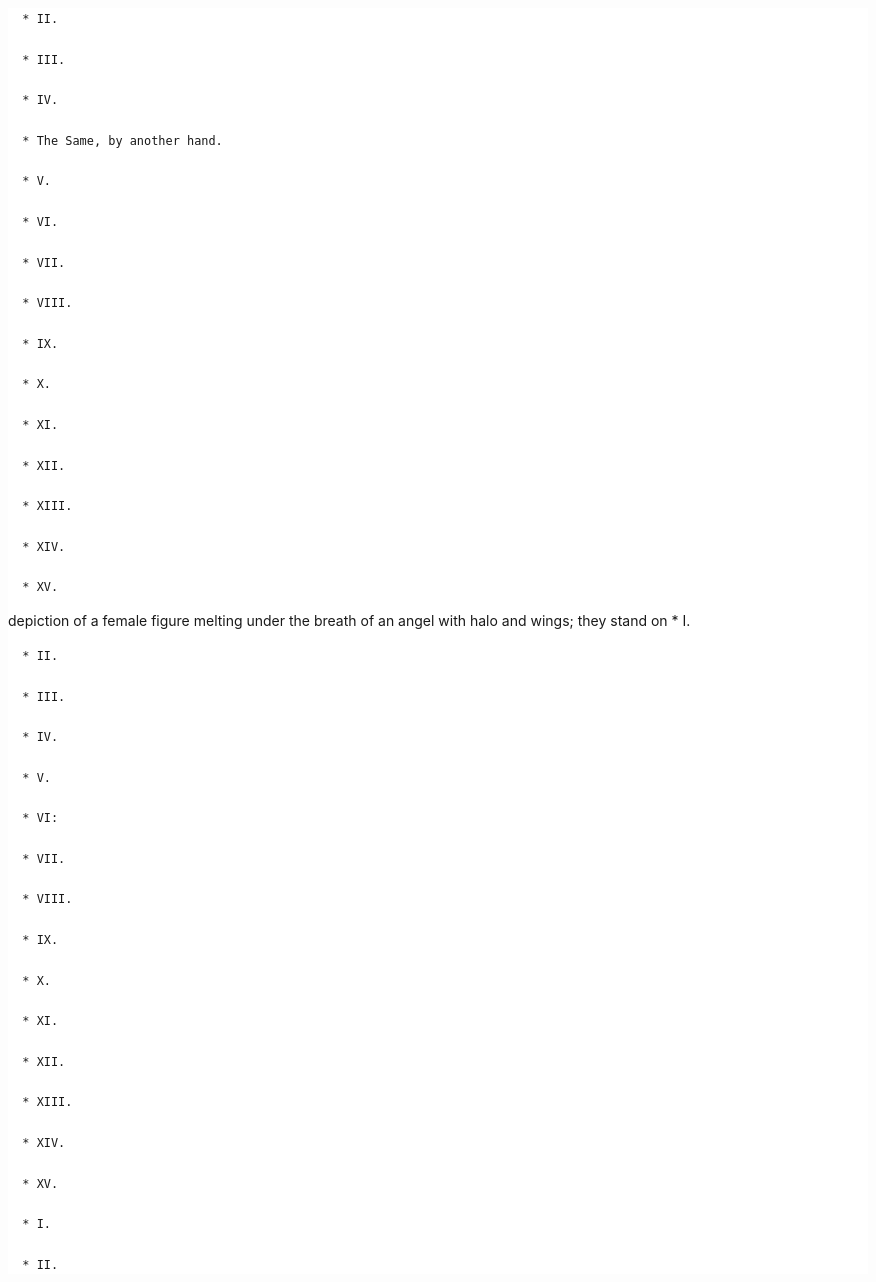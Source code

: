       * II.

      * III.

      * IV.

      * The Same, by another hand.

      * V.

      * VI.

      * VII.

      * VIII.

      * IX.

      * X.

      * XI.

      * XII.

      * XIII.

      * XIV.

      * XV.
depiction of a female figure melting under the breath of an angel with halo and wings; they stand on
      * I.

      * II.

      * III.

      * IV.

      * V.

      * VI:

      * VII.

      * VIII.

      * IX.

      * X.

      * XI.

      * XII.

      * XIII.

      * XIV.

      * XV.

      * I.

      * II.
